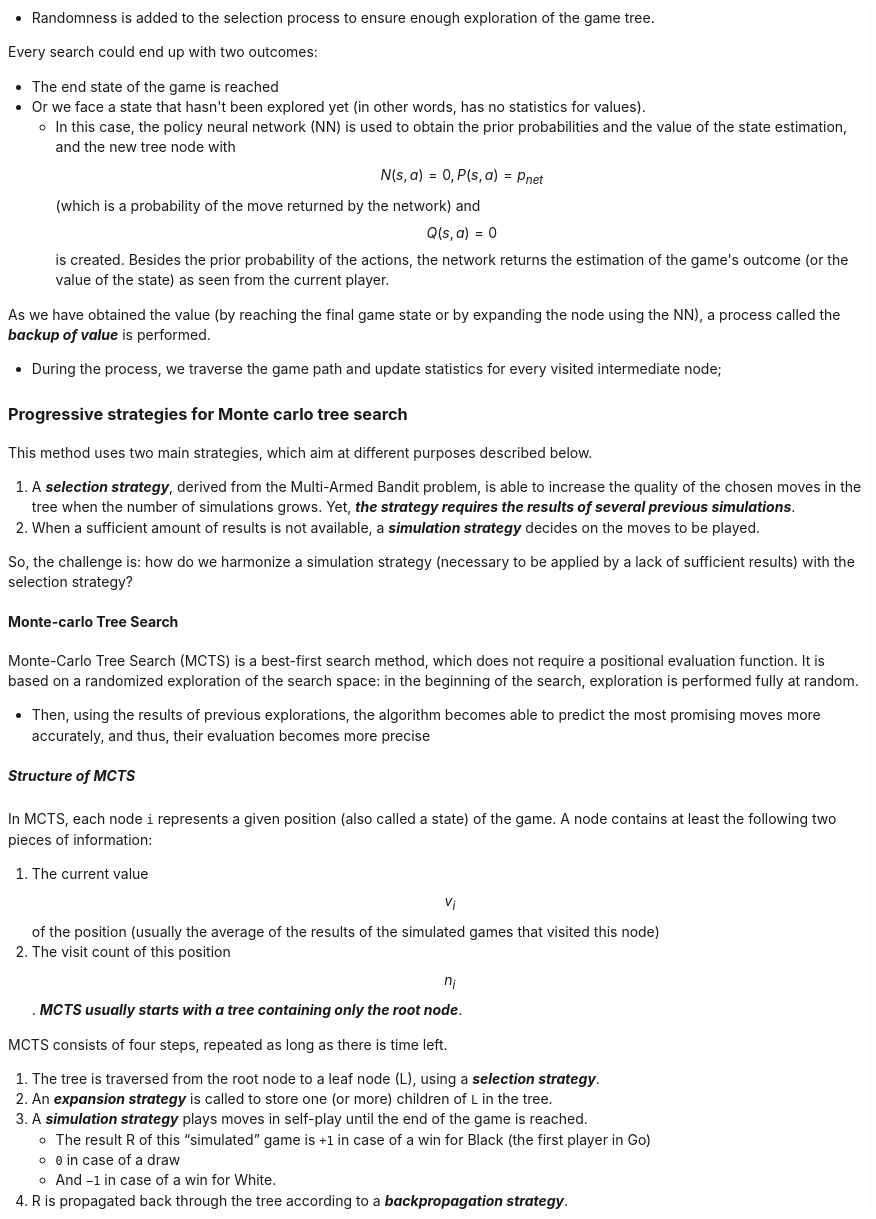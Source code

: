 - Randomness is added to the selection process to ensure enough exploration of the game tree.

Every search could end up with two outcomes:

- The end state of the game is reached
- Or we face a state that hasn't been explored yet (in other words, has no statistics for values).
  - In this case, the policy neural network (NN) is used to obtain the prior probabilities and the value of the state estimation, and the new tree node with $$N(s, a) = 0, P(s, a) = p_{net}$$ (which is a probability of the move returned by the network) and $$Q(s, a) = 0$$ is created. Besides the prior probability of the actions, the network returns the estimation of the game's outcome (or the value of the state) as seen from the current player.

As we have obtained the value (by reaching the final game state or by expanding the node using the NN), a process called the ***backup of value*** is performed. 

- During the process, we traverse the game path and update statistics for every visited intermediate node;

### Progressive strategies for Monte carlo tree search

This method uses two main strategies, which aim at different purposes described below.

1.  A ***selection strategy***, derived from the Multi-Armed Bandit problem, is able to increase the quality of the chosen moves in the tree when the number of simulations grows. Yet, ***the strategy requires the results of several previous simulations***.
2. When a sufficient amount of results is not available, a ***simulation strategy*** decides on the moves to be played.

So, the challenge is: how do we harmonize a simulation strategy (necessary to be applied by a lack of sufficient results) with the selection strategy?

#### Monte-carlo Tree Search

Monte-Carlo Tree Search (MCTS) is a best-first search method, which does not require a positional evaluation function. It is based on a randomized exploration of the search space: in the beginning of the search, exploration is performed fully at random.

- Then, using the results of previous explorations, the algorithm becomes able to predict the most promising moves more accurately, and thus, their evaluation becomes more precise

##### Structure of MCTS

In MCTS, each node `i` represents a given position (also called a state) of the game. A node contains at least the following two pieces of information:

1. The current value $$v_i$$ of the position (usually the average of the results of the simulated games that visited this node)
2. The visit count of this position $$n_i$$. ***MCTS usually starts with a tree containing only the root node***.

MCTS consists of four steps, repeated as long as there is time left.

1. The tree is traversed from the root node to a leaf node (L), using a ***selection strategy***.
2. An ***expansion strategy*** is called to store one (or more) children of `L` in the tree.
3. A ***simulation strategy*** plays moves in self-play until the end of the game is reached.
   - The result R of this “simulated” game is `+1` in case of a win for Black (the first player in Go)
   - `0` in case of a draw
   - And `−1` in case of a win for White. 
4. R is propagated back through the tree according to a ***backpropagation strategy***. 
